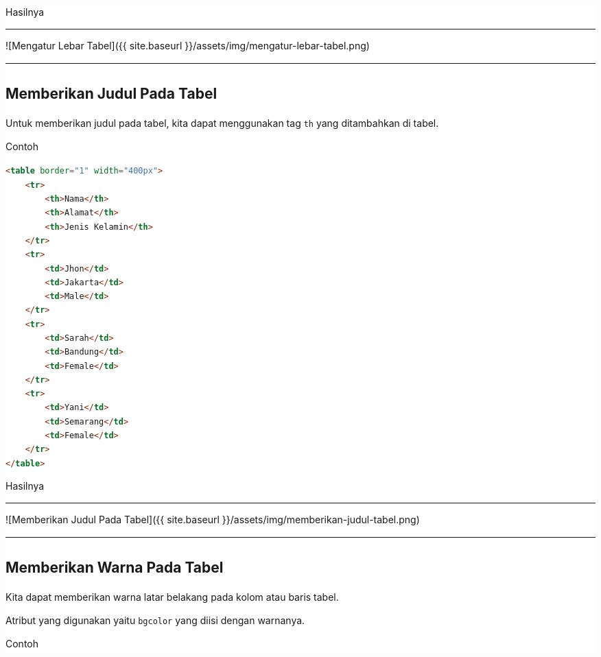 Hasilnya

***

![Mengatur Lebar Tabel]({{ site.baseurl }}/assets/img/mengatur-lebar-tabel.png)

***

## Memberikan Judul Pada Tabel

Untuk memberikan judul pada tabel, kita dapat menggunakan tag `th` yang ditambahkan di tabel.

Contoh

```html
<table border="1" width="400px">
	<tr>
		<th>Nama</th>
		<th>Alamat</th>
		<th>Jenis Kelamin</th>
	</tr>
	<tr>
		<td>Jhon</td>
		<td>Jakarta</td>
		<td>Male</td>
	</tr>
	<tr>
		<td>Sarah</td>
		<td>Bandung</td>
		<td>Female</td>
	</tr>
	<tr>
		<td>Yani</td>
		<td>Semarang</td>
		<td>Female</td>
	</tr>
</table>
```

Hasilnya

***

![Memberikan Judul Pada Tabel]({{ site.baseurl }}/assets/img/memberikan-judul-tabel.png)

***

## Memberikan Warna Pada Tabel

Kita dapat memberikan warna latar belakang pada kolom atau baris tabel.

Atribut yang digunakan yaitu `bgcolor` yang diisi dengan warnanya.

Contoh
